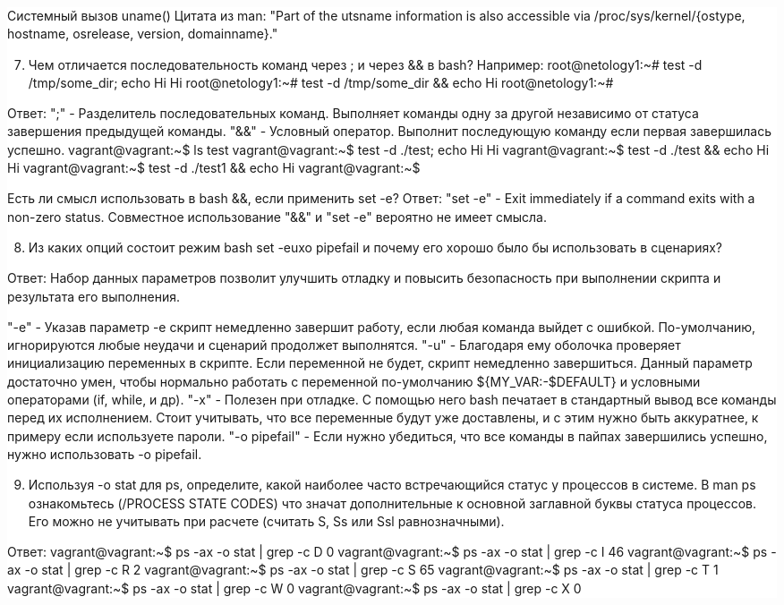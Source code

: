 Системный вызов uname()
Цитата из man:
"Part of the utsname information is also accessible via
       /proc/sys/kernel/{ostype, hostname, osrelease, version,
       domainname}."

7. Чем отличается последовательность команд через ; и через && в bash? Например:
root@netology1:~# test -d /tmp/some_dir; echo Hi
Hi
root@netology1:~# test -d /tmp/some_dir && echo Hi
root@netology1:~#

Ответ:
";" - Разделитель последовательных команд. Выполняет команды одну за другой независимо от статуса завершения предыдущей команды.
"&&" - Условный оператор. Выполнит последующую команду если первая завершилась успешно.
vagrant@vagrant:~$ ls
test
vagrant@vagrant:~$ test -d ./test; echo Hi
Hi
vagrant@vagrant:~$ test -d ./test && echo Hi
Hi
vagrant@vagrant:~$ test -d ./test1 && echo Hi
vagrant@vagrant:~$

Есть ли смысл использовать в bash &&, если применить set -e?
Ответ:
   "set -e" -  Exit immediately if a command exits with a non-zero status.
Совместное использование "&&" и "set -e" вероятно не имеет смысла.

8. Из каких опций состоит режим bash set -euxo pipefail и почему его хорошо было бы использовать в сценариях?

Ответ:
 Набор данных параметров позволит улучшить отладку и повысить безопасность при выполнении скрипта и результата его выполнения.

"-e" -  Указав параметр -e скрипт немедленно завершит работу, если любая команда выйдет с ошибкой. По-умолчанию, игнорируются любые неудачи и сценарий продолжет выполнятся.
"-u" - Благодаря ему оболочка проверяет инициализацию переменных в скрипте. Если переменной не будет, скрипт немедленно завершиться. Данный параметр достаточно умен, чтобы нормально работать с переменной по-умолчанию ${MY_VAR:-$DEFAULT} и условными операторами (if, while, и др).
"-x" - Полезен при отладке. С помощью него bash печатает в стандартный вывод все команды перед их исполнением. Стоит учитывать, что все переменные будут уже доставлены, и с этим нужно быть аккуратнее, к примеру если используете пароли.
"-o pipefail" - Если нужно убедиться, что все команды в пайпах завершились успешно, нужно использовать -o pipefail.


9. Используя -o stat для ps, определите, какой наиболее часто встречающийся статус у процессов в системе. В man ps ознакомьтесь (/PROCESS STATE CODES) что значат дополнительные к основной заглавной буквы статуса процессов. Его можно не учитывать при расчете (считать S, Ss или Ssl равнозначными).

Ответ:
vagrant@vagrant:~$ ps -ax -o stat | grep -c D
0
vagrant@vagrant:~$ ps -ax -o stat | grep -c I
46
vagrant@vagrant:~$ ps -ax -o stat | grep -c R
2
vagrant@vagrant:~$ ps -ax -o stat | grep -c S
65
vagrant@vagrant:~$ ps -ax -o stat | grep -c T
1
vagrant@vagrant:~$ ps -ax -o stat | grep -c W
0
vagrant@vagrant:~$ ps -ax -o stat | grep -c X
0